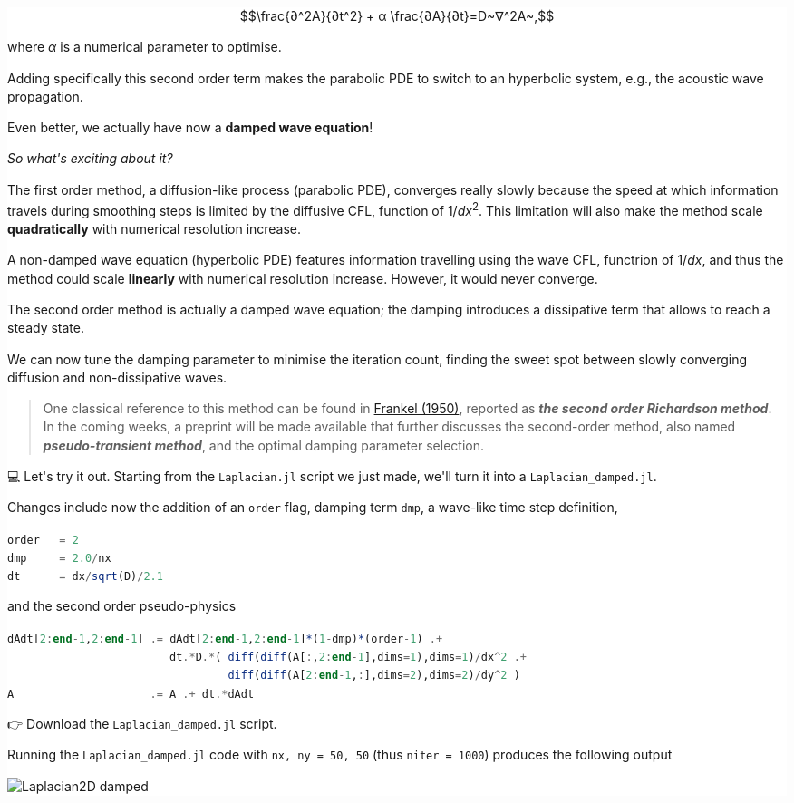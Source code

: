$$\frac{∂^2A}{∂t^2} + α \frac{∂A}{∂t}=D~∇^2A~,$$

where $α$ is a numerical parameter to optimise.

Adding specifically this second order term makes the parabolic PDE to switch to an hyperbolic system, e.g., the acoustic wave propagation.

Even better, we actually have now a **damped wave equation**!

_So what's exciting about it?_

The first order method, a diffusion-like process (parabolic PDE), converges really slowly because the speed at which information travels during smoothing steps is limited by the diffusive CFL, function of $1/dx^2$. This limitation will also make the method scale **quadratically** with numerical resolution increase.

A non-damped wave equation (hyperbolic PDE) features information travelling using the wave CFL, functrion of $1/dx$, and thus the method could scale **linearly** with numerical resolution increase. However, it would never converge.

The second order method is actually a damped wave equation; the damping introduces a dissipative term that allows to reach a steady state.

We can now tune the damping parameter to minimise the iteration count, finding the sweet spot between slowly converging diffusion and non-dissipative waves.

> One classical reference to this method can be found in [Frankel (1950)](https://doi.org/10.2307/2002770), reported as _**the second order Richardson method**_.\
> In the coming weeks, a preprint will be made available that further discusses the second-order method, also named _**pseudo-transient method**_, and the optimal damping parameter selection.

💻 Let's try it out. Starting from the `Laplacian.jl` script we just made, we'll turn it into a `Laplacian_damped.jl`.

Changes include now the addition of an `order` flag, damping term `dmp`, a wave-like time step definition,
```julia
order   = 2
dmp     = 2.0/nx
dt      = dx/sqrt(D)/2.1
```

and the second order pseudo-physics
```julia
dAdt[2:end-1,2:end-1] .= dAdt[2:end-1,2:end-1]*(1-dmp)*(order-1) .+
                         dt.*D.*( diff(diff(A[:,2:end-1],dims=1),dims=1)/dx^2 .+
                                  diff(diff(A[2:end-1,:],dims=2),dims=2)/dy^2 )
A                     .= A .+ dt.*dAdt
```

👉 [Download the `Laplacian_damped.jl` script](https://github.com/eth-vaw-glaciology/course-101-0250-00/blob/main/scripts/).

Running the `Laplacian_damped.jl` code with `nx, ny = 50, 50` (thus `niter = 1000`) produces the following output

![Laplacian2D damped](../assets/literate_figures/Laplacian2D_damped.png)
